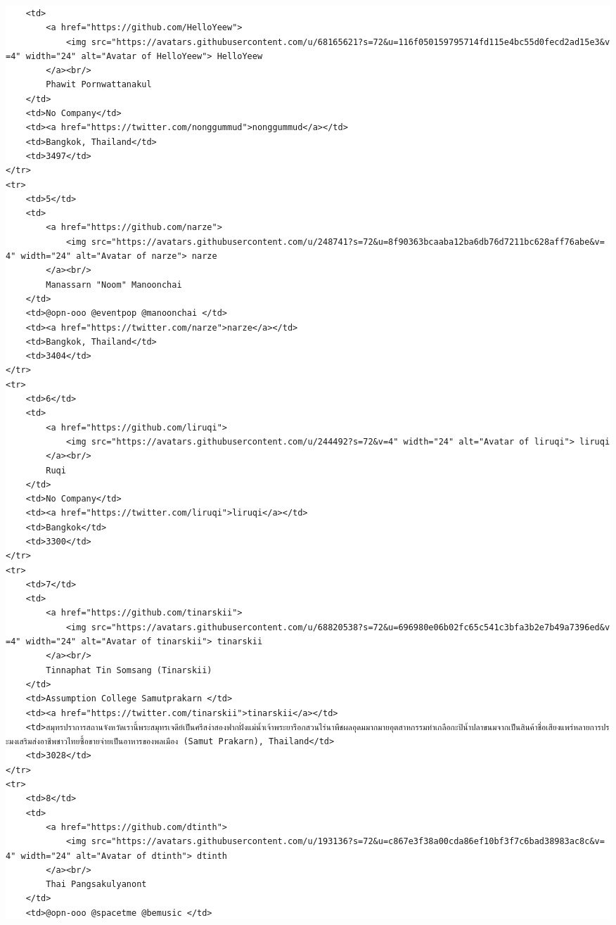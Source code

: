 		<td>
			<a href="https://github.com/HelloYeew">
				<img src="https://avatars.githubusercontent.com/u/68165621?s=72&u=116f050159795714fd115e4bc55d0fecd2ad15e3&v=4" width="24" alt="Avatar of HelloYeew"> HelloYeew
			</a><br/>
			Phawit Pornwattanakul
		</td>
		<td>No Company</td>
		<td><a href="https://twitter.com/nonggummud">nonggummud</a></td>
		<td>Bangkok, Thailand</td>
		<td>3497</td>
	</tr>
	<tr>
		<td>5</td>
		<td>
			<a href="https://github.com/narze">
				<img src="https://avatars.githubusercontent.com/u/248741?s=72&u=8f90363bcaaba12ba6db76d7211bc628aff76abe&v=4" width="24" alt="Avatar of narze"> narze
			</a><br/>
			Manassarn "Noom" Manoonchai
		</td>
		<td>@opn-ooo @eventpop @manoonchai </td>
		<td><a href="https://twitter.com/narze">narze</a></td>
		<td>Bangkok, Thailand</td>
		<td>3404</td>
	</tr>
	<tr>
		<td>6</td>
		<td>
			<a href="https://github.com/liruqi">
				<img src="https://avatars.githubusercontent.com/u/244492?s=72&v=4" width="24" alt="Avatar of liruqi"> liruqi
			</a><br/>
			Ruqi
		</td>
		<td>No Company</td>
		<td><a href="https://twitter.com/liruqi">liruqi</a></td>
		<td>Bangkok</td>
		<td>3300</td>
	</tr>
	<tr>
		<td>7</td>
		<td>
			<a href="https://github.com/tinarskii">
				<img src="https://avatars.githubusercontent.com/u/68820538?s=72&u=696980e06b02fc65c541c3bfa3b2e7b49a7396ed&v=4" width="24" alt="Avatar of tinarskii"> tinarskii
			</a><br/>
			Tinnaphat Tin Somsang (Tinarskii)
		</td>
		<td>Assumption College Samutprakarn </td>
		<td><a href="https://twitter.com/tinarskii">tinarskii</a></td>
		<td>สมุทรปราการสถานจังหวัดเรานี้พระสมุทรเจดีย์เป็นศรีสง่าสองฟากฝั่งแม่น้ำเจ้าพระยารือกสวนไร่นาพืชผลอุดมมากมายอุตสาหกรรมทำเกลือกะปิน้ำปลาขนมจากเป็นสินค้าชื่อเสียงแพร่หลายการประมงเสริมส่งอาชีพชาวไทยซื้อขายจ่ายเป็นอาหารของพลเมือง (Samut Prakarn), Thailand</td>
		<td>3028</td>
	</tr>
	<tr>
		<td>8</td>
		<td>
			<a href="https://github.com/dtinth">
				<img src="https://avatars.githubusercontent.com/u/193136?s=72&u=c867e3f38a00cda86ef10bf3f7c6bad38983ac8c&v=4" width="24" alt="Avatar of dtinth"> dtinth
			</a><br/>
			Thai Pangsakulyanont
		</td>
		<td>@opn-ooo @spacetme @bemusic </td>